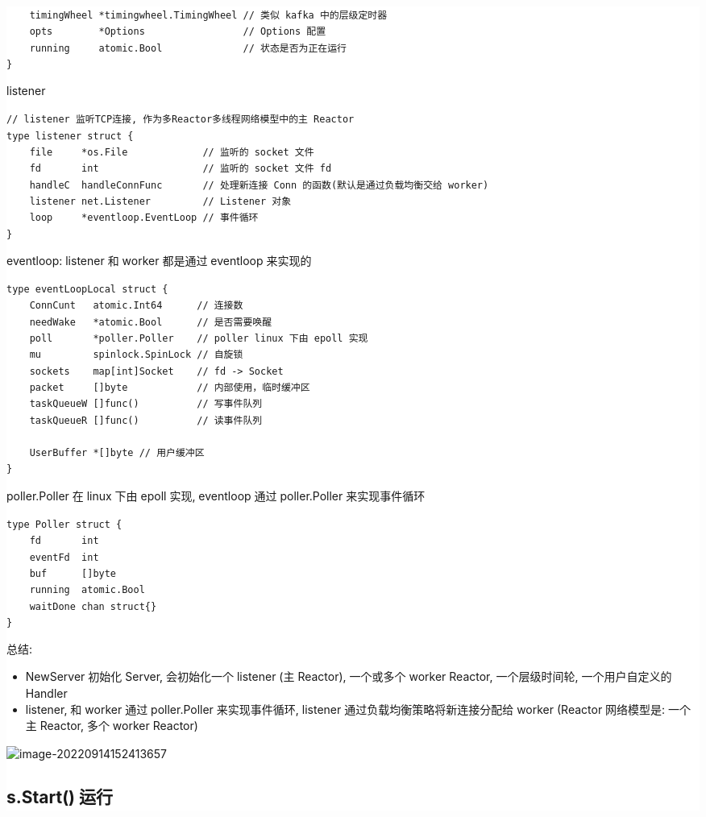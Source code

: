     	timingWheel *timingwheel.TimingWheel // 类似 kafka 中的层级定时器
    	opts        *Options                 // Options 配置
    	running     atomic.Bool              // 状态是否为正在运行
    }
    

listener

    // listener 监听TCP连接, 作为多Reactor多线程网络模型中的主 Reactor
    type listener struct {
    	file     *os.File             // 监听的 socket 文件
    	fd       int                  // 监听的 socket 文件 fd
    	handleC  handleConnFunc       // 处理新连接 Conn 的函数(默认是通过负载均衡交给 worker)
    	listener net.Listener         // Listener 对象
    	loop     *eventloop.EventLoop // 事件循环
    }
    

eventloop: listener 和 worker 都是通过 eventloop 来实现的

    type eventLoopLocal struct {
    	ConnCunt   atomic.Int64      // 连接数
    	needWake   *atomic.Bool      // 是否需要唤醒
    	poll       *poller.Poller    // poller linux 下由 epoll 实现
    	mu         spinlock.SpinLock // 自旋锁
    	sockets    map[int]Socket    // fd -> Socket
    	packet     []byte            // 内部使用，临时缓冲区
    	taskQueueW []func()          // 写事件队列
    	taskQueueR []func()          // 读事件队列
    
    	UserBuffer *[]byte // 用户缓冲区
    }
    

poller.Poller 在 linux 下由 epoll 实现, eventloop 通过 poller.Poller 来实现事件循环

    type Poller struct {
    	fd       int
    	eventFd  int
    	buf      []byte
    	running  atomic.Bool
    	waitDone chan struct{}
    }
    

总结:

*   NewServer 初始化 Server, 会初始化一个 listener (主 Reactor), 一个或多个 worker Reactor, 一个层级时间轮, 一个用户自定义的 Handler
*   listener, 和 worker 通过 poller.Poller 来实现事件循环, listener 通过负载均衡策略将新连接分配给 worker (Reactor 网络模型是: 一个主 Reactor, 多个 worker Reactor)

![image-20220914152413657](https://markdown-1304103443.cos.ap-guangzhou.myqcloud.com/2022-02-04image-20220914152413657.png)

s.Start() 运行
------------
